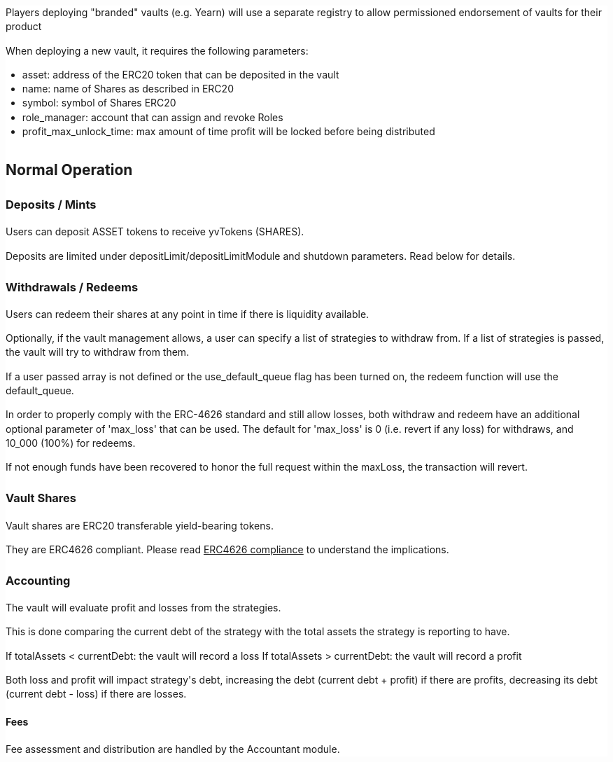 Players deploying "branded" vaults (e.g. Yearn) will use a separate registry to allow permissioned endorsement of vaults for their product

When deploying a new vault, it requires the following parameters:
- asset: address of the ERC20 token that can be deposited in the vault
- name: name of Shares as described in ERC20
- symbol: symbol of Shares ERC20
- role_manager: account that can assign and revoke Roles
- profit_max_unlock_time: max amount of time profit will be locked before being distributed

## Normal Operation

### Deposits / Mints
Users can deposit ASSET tokens to receive yvTokens (SHARES).

Deposits are limited under depositLimit/depositLimitModule and shutdown parameters. Read below for details.

### Withdrawals / Redeems
Users can redeem their shares at any point in time if there is liquidity available. 

Optionally, if the vault management allows, a user can specify a list of strategies to withdraw from. If a list of strategies is passed, the vault will try to withdraw from them.

If a user passed array is not defined or the use_default_queue flag has been turned on, the redeem function will use the default_queue.

In order to properly comply with the ERC-4626 standard and still allow losses, both withdraw and redeem have an additional optional parameter of 'max_loss' that can be used. The default for 'max_loss' is 0 (i.e. revert if any loss) for withdraws, and 10_000 (100%) for redeems.

If not enough funds have been recovered to honor the full request within the maxLoss, the transaction will revert.

### Vault Shares
Vault shares are ERC20 transferable yield-bearing tokens.

They are ERC4626 compliant. Please read [ERC4626 compliance](https://hackmd.io/cOFvpyR-SxWArfthhLJb5g#ERC4626-compliance) to understand the implications. 

### Accounting
The vault will evaluate profit and losses from the strategies. 

This is done comparing the current debt of the strategy with the total assets the strategy is reporting to have. 

If totalAssets < currentDebt: the vault will record a loss
If totalAssets > currentDebt: the vault will record a profit

Both loss and profit will impact strategy's debt, increasing the debt (current debt + profit) if there are profits, decreasing its debt (current debt - loss) if there are losses.

#### Fees
Fee assessment and distribution are handled by the Accountant module. 
